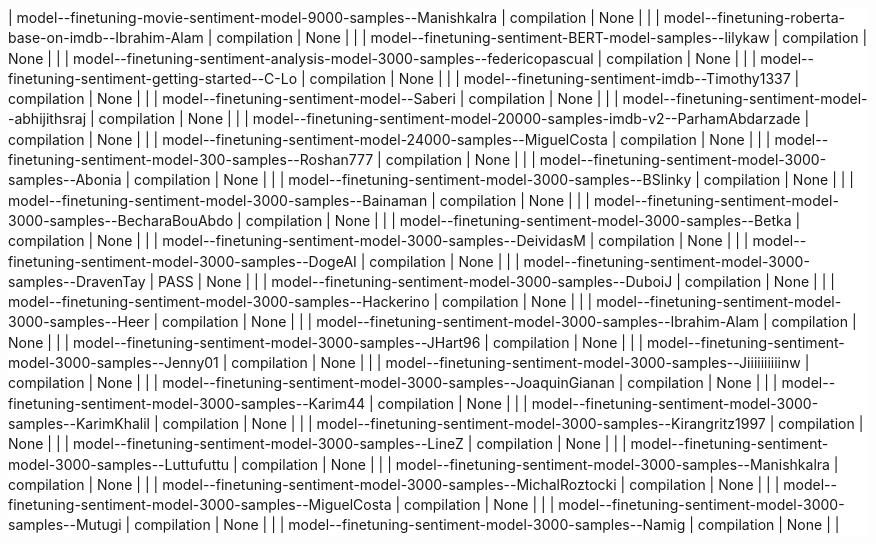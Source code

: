 | model--finetuning-movie-sentiment-model-9000-samples--Manishkalra | compilation | None | |
| model--finetuning-roberta-base-on-imdb--Ibrahim-Alam | compilation | None | |
| model--finetuning-sentiment-BERT-model-samples--lilykaw | compilation | None | |
| model--finetuning-sentiment-analysis-model-3000-samples--federicopascual | compilation | None | |
| model--finetuning-sentiment-getting-started--C-Lo | compilation | None | |
| model--finetuning-sentiment-imdb--Timothy1337 | compilation | None | |
| model--finetuning-sentiment-model--Saberi | compilation | None | |
| model--finetuning-sentiment-model--abhijithsraj | compilation | None | |
| model--finetuning-sentiment-model-20000-samples-imdb-v2--ParhamAbdarzade | compilation | None | |
| model--finetuning-sentiment-model-24000-samples--MiguelCosta | compilation | None | |
| model--finetuning-sentiment-model-300-samples--Roshan777 | compilation | None | |
| model--finetuning-sentiment-model-3000-samples--Abonia | compilation | None | |
| model--finetuning-sentiment-model-3000-samples--BSlinky | compilation | None | |
| model--finetuning-sentiment-model-3000-samples--Bainaman | compilation | None | |
| model--finetuning-sentiment-model-3000-samples--BecharaBouAbdo | compilation | None | |
| model--finetuning-sentiment-model-3000-samples--Betka | compilation | None | |
| model--finetuning-sentiment-model-3000-samples--DeividasM | compilation | None | |
| model--finetuning-sentiment-model-3000-samples--DogeAI | compilation | None | |
| model--finetuning-sentiment-model-3000-samples--DravenTay | PASS | None | |
| model--finetuning-sentiment-model-3000-samples--DuboiJ | compilation | None | |
| model--finetuning-sentiment-model-3000-samples--Hackerino | compilation | None | |
| model--finetuning-sentiment-model-3000-samples--Heer | compilation | None | |
| model--finetuning-sentiment-model-3000-samples--Ibrahim-Alam | compilation | None | |
| model--finetuning-sentiment-model-3000-samples--JHart96 | compilation | None | |
| model--finetuning-sentiment-model-3000-samples--Jenny01 | compilation | None | |
| model--finetuning-sentiment-model-3000-samples--Jiiiiiiiiiinw | compilation | None | |
| model--finetuning-sentiment-model-3000-samples--JoaquinGianan | compilation | None | |
| model--finetuning-sentiment-model-3000-samples--Karim44 | compilation | None | |
| model--finetuning-sentiment-model-3000-samples--KarimKhalil | compilation | None | |
| model--finetuning-sentiment-model-3000-samples--Kirangritz1997 | compilation | None | |
| model--finetuning-sentiment-model-3000-samples--LineZ | compilation | None | |
| model--finetuning-sentiment-model-3000-samples--Luttufuttu | compilation | None | |
| model--finetuning-sentiment-model-3000-samples--Manishkalra | compilation | None | |
| model--finetuning-sentiment-model-3000-samples--MichalRoztocki | compilation | None | |
| model--finetuning-sentiment-model-3000-samples--MiguelCosta | compilation | None | |
| model--finetuning-sentiment-model-3000-samples--Mutugi | compilation | None | |
| model--finetuning-sentiment-model-3000-samples--Namig | compilation | None | |